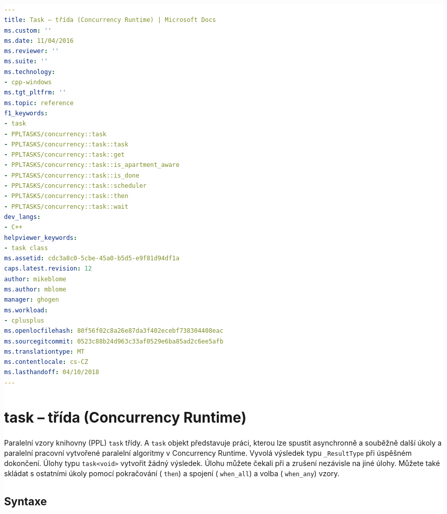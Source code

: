 ```yaml
---
title: Task – třída (Concurrency Runtime) | Microsoft Docs
ms.custom: ''
ms.date: 11/04/2016
ms.reviewer: ''
ms.suite: ''
ms.technology:
- cpp-windows
ms.tgt_pltfrm: ''
ms.topic: reference
f1_keywords:
- task
- PPLTASKS/concurrency::task
- PPLTASKS/concurrency::task::task
- PPLTASKS/concurrency::task::get
- PPLTASKS/concurrency::task::is_apartment_aware
- PPLTASKS/concurrency::task::is_done
- PPLTASKS/concurrency::task::scheduler
- PPLTASKS/concurrency::task::then
- PPLTASKS/concurrency::task::wait
dev_langs:
- C++
helpviewer_keywords:
- task class
ms.assetid: cdc3a8c0-5cbe-45a0-b5d5-e9f81d94df1a
caps.latest.revision: 12
author: mikeblome
ms.author: mblome
manager: ghogen
ms.workload:
- cplusplus
ms.openlocfilehash: 80f56f02c8a26e87da3f402ecebf738304408eac
ms.sourcegitcommit: 0523c88b24d963c33af0529e6ba85ad2c6ee5afb
ms.translationtype: MT
ms.contentlocale: cs-CZ
ms.lasthandoff: 04/10/2018
---
```

# <a name="task-class-concurrency-runtime"></a>task – třída (Concurrency Runtime)
Paralelní vzory knihovny (PPL) `task` třídy. A `task` objekt představuje práci, kterou lze spustit asynchronně a souběžně další úkoly a paralelní pracovní vytvořené paralelní algoritmy v Concurrency Runtime. Vyvolá výsledek typu `_ResultType` při úspěšném dokončení. Úlohy typu `task<void>` vytvořit žádný výsledek. Úlohu můžete čekali při a zrušení nezávisle na jiné úlohy. Můžete také skládat s ostatními úkoly pomocí pokračování ( `then`) a spojení ( `when_all`) a volba ( `when_any`) vzory.  
  
## <a name="syntax"></a>Syntaxe  
  